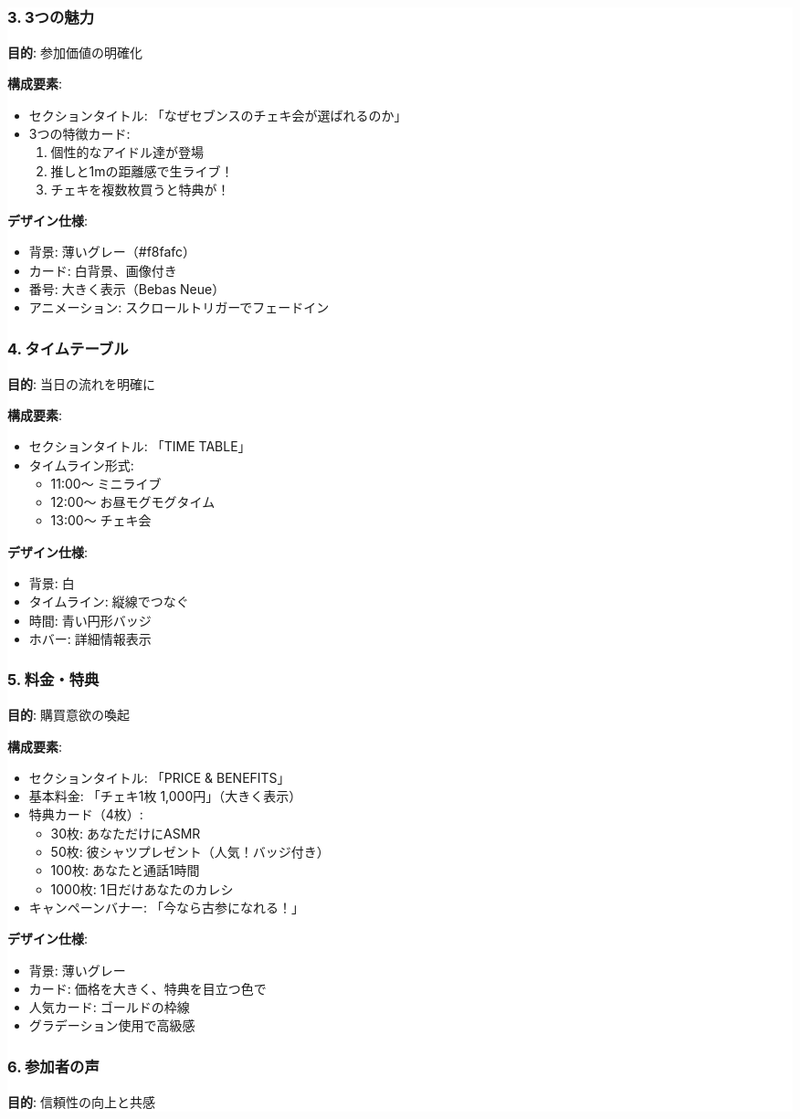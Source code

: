 ### 3. 3つの魅力
**目的**: 参加価値の明確化

**構成要素**:
- セクションタイトル: 「なぜセブンスのチェキ会が選ばれるのか」
- 3つの特徴カード:
  1. 個性的なアイドル達が登場
  2. 推しと1mの距離感で生ライブ！
  3. チェキを複数枚買うと特典が！

**デザイン仕様**:
- 背景: 薄いグレー（#f8fafc）
- カード: 白背景、画像付き
- 番号: 大きく表示（Bebas Neue）
- アニメーション: スクロールトリガーでフェードイン

### 4. タイムテーブル
**目的**: 当日の流れを明確に

**構成要素**:
- セクションタイトル: 「TIME TABLE」
- タイムライン形式:
  - 11:00〜 ミニライブ
  - 12:00〜 お昼モグモグタイム
  - 13:00〜 チェキ会

**デザイン仕様**:
- 背景: 白
- タイムライン: 縦線でつなぐ
- 時間: 青い円形バッジ
- ホバー: 詳細情報表示

### 5. 料金・特典
**目的**: 購買意欲の喚起

**構成要素**:
- セクションタイトル: 「PRICE & BENEFITS」
- 基本料金: 「チェキ1枚 1,000円」（大きく表示）
- 特典カード（4枚）:
  - 30枚: あなただけにASMR
  - 50枚: 彼シャツプレゼント（人気！バッジ付き）
  - 100枚: あなたと通話1時間
  - 1000枚: 1日だけあなたのカレシ
- キャンペーンバナー: 「今なら古参になれる！」

**デザイン仕様**:
- 背景: 薄いグレー
- カード: 価格を大きく、特典を目立つ色で
- 人気カード: ゴールドの枠線
- グラデーション使用で高級感

### 6. 参加者の声
**目的**: 信頼性の向上と共感
